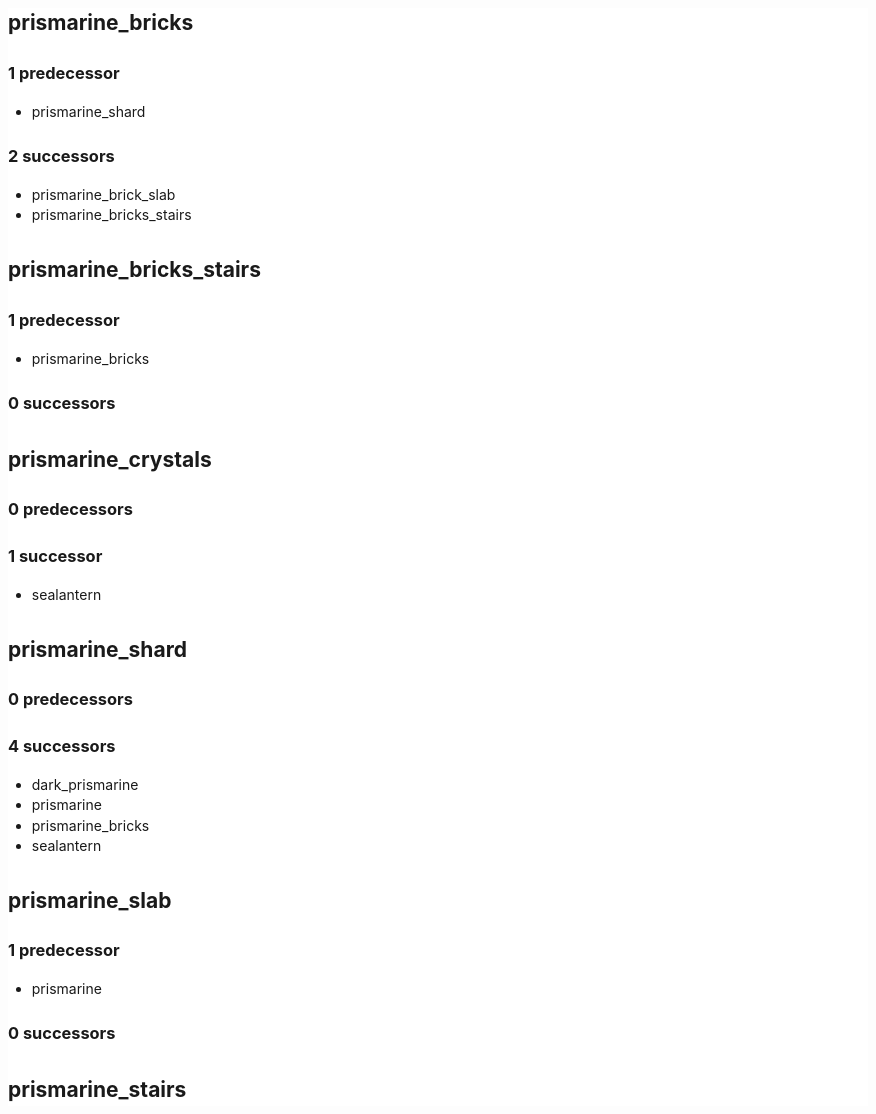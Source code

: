 ## prismarine\_bricks

### 1 predecessor

- prismarine\_shard

### 2 successors

- prismarine\_brick\_slab
- prismarine\_bricks\_stairs

## prismarine\_bricks\_stairs

### 1 predecessor

- prismarine\_bricks

### 0 successors

## prismarine\_crystals

### 0 predecessors

### 1 successor

- sealantern

## prismarine\_shard

### 0 predecessors

### 4 successors

- dark\_prismarine
- prismarine
- prismarine\_bricks
- sealantern

## prismarine\_slab

### 1 predecessor

- prismarine

### 0 successors

## prismarine\_stairs
